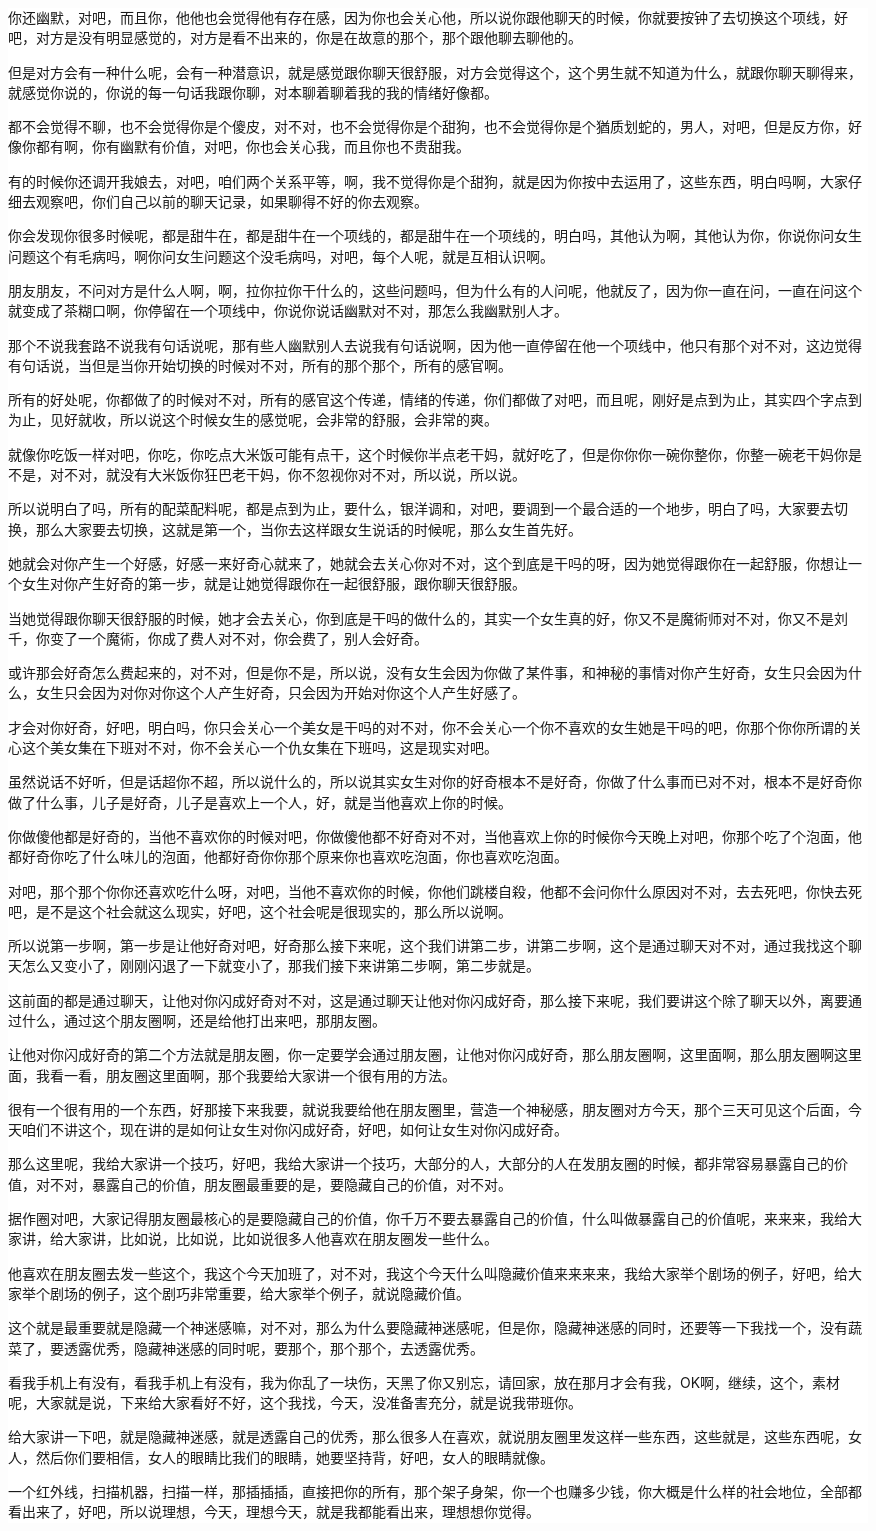 你还幽默，对吧，而且你，他他也会觉得他有存在感，因为你也会关心他，所以说你跟他聊天的时候，你就要按钟了去切换这个项线，好吧，对方是没有明显感觉的，对方是看不出来的，你是在故意的那个，那个跟他聊去聊他的。

但是对方会有一种什么呢，会有一种潜意识，就是感觉跟你聊天很舒服，对方会觉得这个，这个男生就不知道为什么，就跟你聊天聊得来，就感觉你说的，你说的每一句话我跟你聊，对本聊着聊着我的我的情绪好像都。

都不会觉得不聊，也不会觉得你是个傻皮，对不对，也不会觉得你是个甜狗，也不会觉得你是个猶质划蛇的，男人，对吧，但是反方你，好像你都有啊，你有幽默有价值，对吧，你也会关心我，而且你也不贵甜我。

有的时候你还调开我娘去，对吧，咱们两个关系平等，啊，我不觉得你是个甜狗，就是因为你按中去运用了，这些东西，明白吗啊，大家仔细去观察吧，你们自己以前的聊天记录，如果聊得不好的你去观察。

你会发现你很多时候呢，都是甜牛在，都是甜牛在一个项线的，都是甜牛在一个项线的，明白吗，其他认为啊，其他认为你，你说你问女生问题这个有毛病吗，啊你问女生问题这个没毛病吗，对吧，每个人呢，就是互相认识啊。

朋友朋友，不问对方是什么人啊，啊，拉你拉你干什么的，这些问题吗，但为什么有的人问呢，他就反了，因为你一直在问，一直在问这个就变成了茶糊口啊，你停留在一个项线中，你说你说话幽默对不对，那怎么我幽默别人才。

那个不说我套路不说我有句话说呢，那有些人幽默别人去说我有句话说啊，因为他一直停留在他一个项线中，他只有那个对不对，这边觉得有句话说，当但是当你开始切换的时候对不对，所有的那个那个，所有的感官啊。

所有的好处呢，你都做了的时候对不对，所有的感官这个传递，情绪的传递，你们都做了对吧，而且呢，刚好是点到为止，其实四个字点到为止，见好就收，所以说这个时候女生的感觉呢，会非常的舒服，会非常的爽。

就像你吃饭一样对吧，你吃，你吃点大米饭可能有点干，这个时候你半点老干妈，就好吃了，但是你你你一碗你整你，你整一碗老干妈你是不是，对不对，就没有大米饭你狂巴老干妈，你不忽视你对不对，所以说，所以说。

所以说明白了吗，所有的配菜配料呢，都是点到为止，要什么，银洋调和，对吧，要调到一个最合适的一个地步，明白了吗，大家要去切换，那么大家要去切换，这就是第一个，当你去这样跟女生说话的时候呢，那么女生首先好。

她就会对你产生一个好感，好感一来好奇心就来了，她就会去关心你对不对，这个到底是干吗的呀，因为她觉得跟你在一起舒服，你想让一个女生对你产生好奇的第一步，就是让她觉得跟你在一起很舒服，跟你聊天很舒服。

当她觉得跟你聊天很舒服的时候，她才会去关心，你到底是干吗的做什么的，其实一个女生真的好，你又不是魔術师对不对，你又不是刘千，你变了一个魔術，你成了费人对不对，你会费了，别人会好奇。

或许那会好奇怎么费起来的，对不对，但是你不是，所以说，没有女生会因为你做了某件事，和神秘的事情对你产生好奇，女生只会因为什么，女生只会因为对你对你这个人产生好奇，只会因为开始对你这个人产生好感了。

才会对你好奇，好吧，明白吗，你只会关心一个美女是干吗的对不对，你不会关心一个你不喜欢的女生她是干吗的吧，你那个你你所谓的关心这个美女集在下班对不对，你不会关心一个仇女集在下班吗，这是现实对吧。

虽然说话不好听，但是话超你不超，所以说什么的，所以说其实女生对你的好奇根本不是好奇，你做了什么事而已对不对，根本不是好奇你做了什么事，儿子是好奇，儿子是喜欢上一个人，好，就是当他喜欢上你的时候。

你做傻他都是好奇的，当他不喜欢你的时候对吧，你做傻他都不好奇对不对，当他喜欢上你的时候你今天晚上对吧，你那个吃了个泡面，他都好奇你吃了什么味儿的泡面，他都好奇你你那个原来你也喜欢吃泡面，你也喜欢吃泡面。

对吧，那个那个你你还喜欢吃什么呀，对吧，当他不喜欢你的时候，你他们跳楼自殺，他都不会问你什么原因对不对，去去死吧，你快去死吧，是不是这个社会就这么现实，好吧，这个社会呢是很现实的，那么所以说啊。

所以说第一步啊，第一步是让他好奇对吧，好奇那么接下来呢，这个我们讲第二步，讲第二步啊，这个是通过聊天对不对，通过我找这个聊天怎么又变小了，刚刚闪退了一下就变小了，那我们接下来讲第二步啊，第二步就是。

这前面的都是通过聊天，让他对你闪成好奇对不对，这是通过聊天让他对你闪成好奇，那么接下来呢，我们要讲这个除了聊天以外，离要通过什么，通过这个朋友圈啊，还是给他打出来吧，那朋友圈。

让他对你闪成好奇的第二个方法就是朋友圈，你一定要学会通过朋友圈，让他对你闪成好奇，那么朋友圈啊，这里面啊，那么朋友圈啊这里面，我看一看，朋友圈这里面啊，那个我要给大家讲一个很有用的方法。

很有一个很有用的一个东西，好那接下来我要，就说我要给他在朋友圈里，营造一个神秘感，朋友圈对方今天，那个三天可见这个后面，今天咱们不讲这个，现在讲的是如何让女生对你闪成好奇，好吧，如何让女生对你闪成好奇。

那么这里呢，我给大家讲一个技巧，好吧，我给大家讲一个技巧，大部分的人，大部分的人在发朋友圈的时候，都非常容易暴露自己的价值，对不对，暴露自己的价值，朋友圈最重要的是，要隐藏自己的价值，对不对。

据作圈对吧，大家记得朋友圈最核心的是要隐藏自己的价值，你千万不要去暴露自己的价值，什么叫做暴露自己的价值呢，来来来，我给大家讲，给大家讲，比如说，比如说，比如说很多人他喜欢在朋友圈发一些什么。

他喜欢在朋友圈去发一些这个，我这个今天加班了，对不对，我这个今天什么叫隐藏价值来来来来，我给大家举个剧场的例子，好吧，给大家举个剧场的例子，这个剧巧非常重要，给大家举个例子，就说隐藏价值。

这个就是最重要就是隐藏一个神迷感嘛，对不对，那么为什么要隐藏神迷感呢，但是你，隐藏神迷感的同时，还要等一下我找一个，没有蔬菜了，要透露优秀，隐藏神迷感的同时呢，要那个，那个那个，去透露优秀。

看我手机上有没有，看我手机上有没有，我为你乱了一块伤，天黑了你又别忘，请回家，放在那月才会有我，OK啊，继续，这个，素材呢，大家就是说，下来给大家看好不好，这个我找，今天，没准备害充分，就是说我带班你。

给大家讲一下吧，就是隐藏神迷感，就是透露自己的优秀，那么很多人在喜欢，就说朋友圈里发这样一些东西，这些就是，这些东西呢，女人，然后你们要相信，女人的眼睛比我们的眼睛，她要坚持背，好吧，女人的眼睛就像。

一个红外线，扫描机器，扫描一样，那插插插，直接把你的所有，那个架子身架，你一个也赚多少钱，你大概是什么样的社会地位，全部都看出来了，好吧，所以说理想，今天，理想今天，就是我都能看出来，理想想你觉得。
